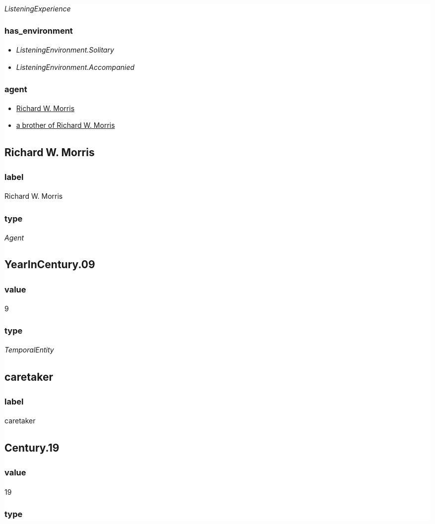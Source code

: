 
*ListeningExperience*

### has_environment

 - *ListeningEnvironment.Solitary*

 - *ListeningEnvironment.Accompanied*

### agent

 - [Richard W. Morris](#Richard-W.-Morris)

 - [a brother of Richard W. Morris](#a-brother-of-Richard-W.-Morris)

## Richard W. Morris

### label


Richard W. Morris

### type


*Agent*

## YearInCentury.09

### value


9

### type


*TemporalEntity*

## caretaker

### label


caretaker

## Century.19

### value


19

### type
